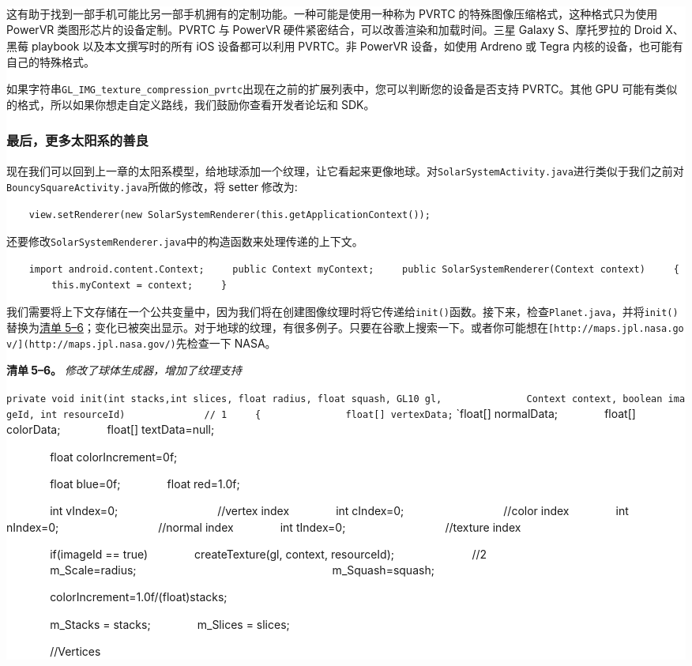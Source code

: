 这有助于找到一部手机可能比另一部手机拥有的定制功能。一种可能是使用一种称为 PVRTC 的特殊图像压缩格式，这种格式只为使用 PowerVR 类图形芯片的设备定制。PVRTC 与 PowerVR 硬件紧密结合，可以改善渲染和加载时间。三星 Galaxy S、摩托罗拉的 Droid X、黑莓 playbook 以及本文撰写时的所有 iOS 设备都可以利用 PVRTC。非 PowerVR 设备，如使用 Ardreno 或 Tegra 内核的设备，也可能有自己的特殊格式。

如果字符串`GL_IMG_texture_compression_pvrtc`出现在之前的扩展列表中，您可以判断您的设备是否支持 PVRTC。其他 GPU 可能有类似的格式，所以如果你想走自定义路线，我们鼓励你查看开发者论坛和 SDK。

### 最后，更多太阳系的善良

现在我们可以回到上一章的太阳系模型，给地球添加一个纹理，让它看起来更像地球。对`SolarSystemActivity.java`进行类似于我们之前对`BouncySquareActivity.java`所做的修改，将 setter 修改为:

`    view.setRenderer(new SolarSystemRenderer(this.getApplicationContext());`

还要修改`SolarSystemRenderer.java`中的构造函数来处理传递的上下文。

`    import android.content.Context;
    public Context myContext;
    public SolarSystemRenderer(Context context)
    {
        this.myContext = context;
    }`

我们需要将上下文存储在一个公共变量中，因为我们将在创建图像纹理时将它传递给`init()`函数。接下来，检查`Planet.java`，并将`init()`替换为[清单 5–6](#list_5_6)；变化已被突出显示。对于地球的纹理，有很多例子。只要在谷歌上搜索一下。或者你可能想在`[http://maps.jpl.nasa.gov/](http://maps.jpl.nasa.gov/)`先检查一下 NASA。

**清单 5–6。** *修改了球体生成器，增加了纹理支持*

`private void init(int stacks,int slices, float radius, float squash, GL10 gl,
              Context context, boolean imageId, int resourceId)              // 1
    {
              float[] vertexData;` `float[] normalData;
              float[] colorData;
              float[] textData=null;

              float colorIncrement=0f;

              float blue=0f;
              float red=1.0f;

              int vIndex=0;                                //vertex index
              int cIndex=0;                                //color index
              int nIndex=0;                                //normal index
              int tIndex=0;                                //texture index

              if(imageId == true)
              createTexture(gl, context, resourceId);                         //2
              m_Scale=radius;                                                
              m_Squash=squash;

              colorIncrement=1.0f/(float)stacks;

              m_Stacks = stacks;
              m_Slices = slices;

              //Vertices

